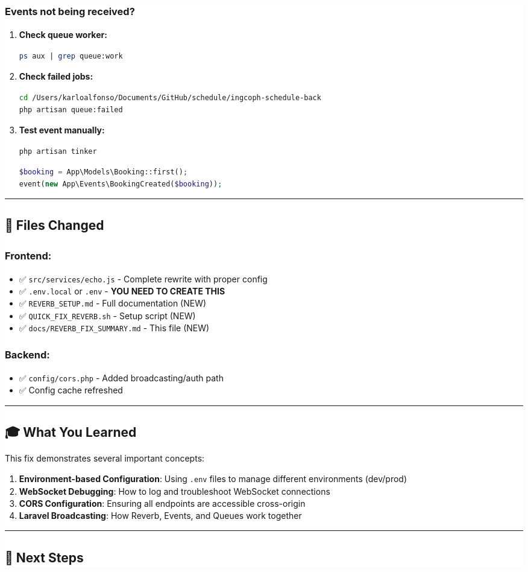 ### Events not being received?

1. **Check queue worker:**
   ```bash
   ps aux | grep queue:work
   ```

2. **Check failed jobs:**
   ```bash
   cd /Users/karloalfonso/Documents/GitHub/schedule/ingcoph-schedule-back
   php artisan queue:failed
   ```

3. **Test event manually:**
   ```bash
   php artisan tinker
   ```
   ```php
   $booking = App\Models\Booking::first();
   event(new App\Events\BookingCreated($booking));
   ```

---

## 📝 Files Changed

### Frontend:
- ✅ `src/services/echo.js` - Complete rewrite with proper config
- ✅ `.env.local` or `.env` - **YOU NEED TO CREATE THIS**
- ✅ `REVERB_SETUP.md` - Full documentation (NEW)
- ✅ `QUICK_FIX_REVERB.sh` - Setup script (NEW)
- ✅ `docs/REVERB_FIX_SUMMARY.md` - This file (NEW)

### Backend:
- ✅ `config/cors.php` - Added broadcasting/auth path
- ✅ Config cache refreshed

---

## 🎓 What You Learned

This fix demonstrates several important concepts:

1. **Environment-based Configuration**: Using `.env` files to manage different environments (dev/prod)
2. **WebSocket Debugging**: How to log and troubleshoot WebSocket connections
3. **CORS Configuration**: Ensuring all endpoints are accessible cross-origin
4. **Laravel Broadcasting**: How Reverb, Events, and Queues work together

---

## 🚀 Next Steps

